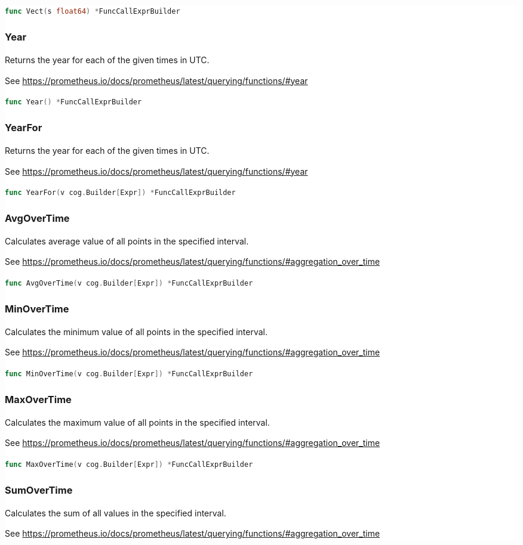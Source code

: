 ```go
func Vect(s float64) *FuncCallExprBuilder
```

### <span class="badge function"></span> Year

Returns the year for each of the given times in UTC.

See https://prometheus.io/docs/prometheus/latest/querying/functions/#year

```go
func Year() *FuncCallExprBuilder
```

### <span class="badge function"></span> YearFor

Returns the year for each of the given times in UTC.

See https://prometheus.io/docs/prometheus/latest/querying/functions/#year

```go
func YearFor(v cog.Builder[Expr]) *FuncCallExprBuilder
```

### <span class="badge function"></span> AvgOverTime

Calculates average value of all points in the specified interval.

See https://prometheus.io/docs/prometheus/latest/querying/functions/#aggregation_over_time

```go
func AvgOverTime(v cog.Builder[Expr]) *FuncCallExprBuilder
```

### <span class="badge function"></span> MinOverTime

Calculates the minimum value of all points in the specified interval.

See https://prometheus.io/docs/prometheus/latest/querying/functions/#aggregation_over_time

```go
func MinOverTime(v cog.Builder[Expr]) *FuncCallExprBuilder
```

### <span class="badge function"></span> MaxOverTime

Calculates the maximum value of all points in the specified interval.

See https://prometheus.io/docs/prometheus/latest/querying/functions/#aggregation_over_time

```go
func MaxOverTime(v cog.Builder[Expr]) *FuncCallExprBuilder
```

### <span class="badge function"></span> SumOverTime

Calculates the sum of all values in the specified interval.

See https://prometheus.io/docs/prometheus/latest/querying/functions/#aggregation_over_time
